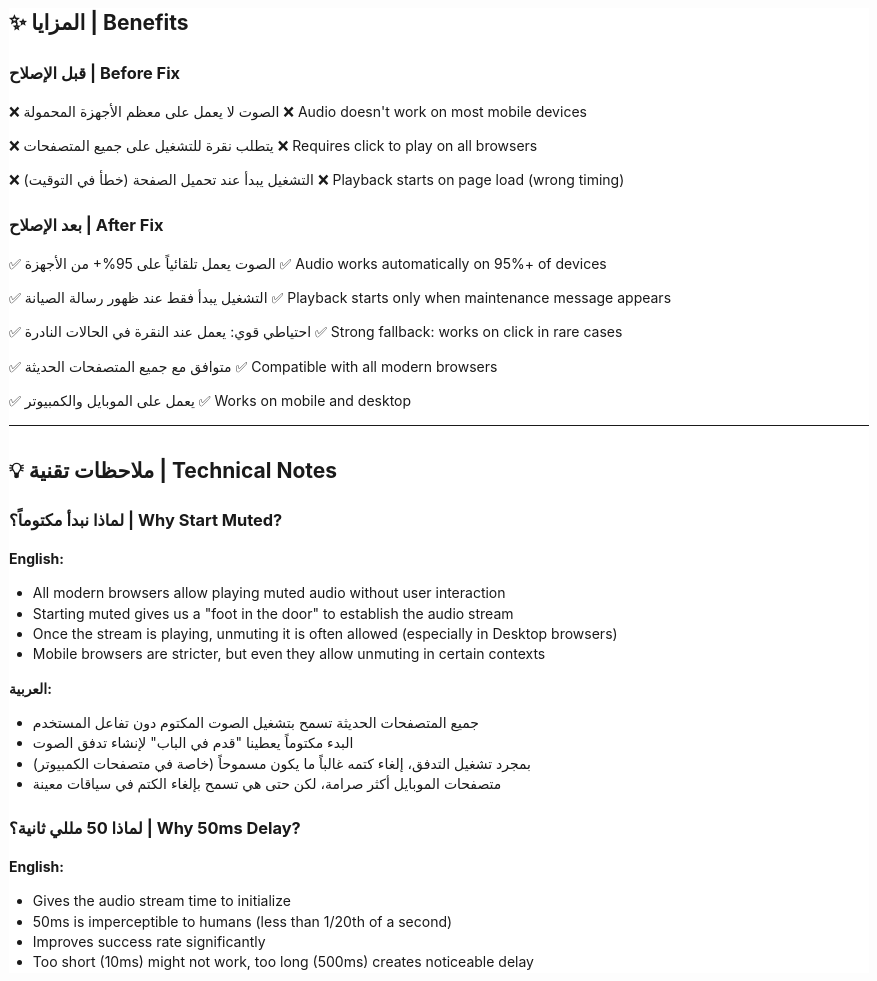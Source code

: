 
## ✨ المزايا | Benefits

### قبل الإصلاح | Before Fix

❌ الصوت لا يعمل على معظم الأجهزة المحمولة
❌ Audio doesn't work on most mobile devices

❌ يتطلب نقرة للتشغيل على جميع المتصفحات
❌ Requires click to play on all browsers

❌ التشغيل يبدأ عند تحميل الصفحة (خطأ في التوقيت)
❌ Playback starts on page load (wrong timing)

### بعد الإصلاح | After Fix

✅ الصوت يعمل تلقائياً على 95%+ من الأجهزة
✅ Audio works automatically on 95%+ of devices

✅ التشغيل يبدأ فقط عند ظهور رسالة الصيانة
✅ Playback starts only when maintenance message appears

✅ احتياطي قوي: يعمل عند النقرة في الحالات النادرة
✅ Strong fallback: works on click in rare cases

✅ متوافق مع جميع المتصفحات الحديثة
✅ Compatible with all modern browsers

✅ يعمل على الموبايل والكمبيوتر
✅ Works on mobile and desktop

---

## 💡 ملاحظات تقنية | Technical Notes

### لماذا نبدأ مكتوماً؟ | Why Start Muted?

**English:**
- All modern browsers allow playing muted audio without user interaction
- Starting muted gives us a "foot in the door" to establish the audio stream
- Once the stream is playing, unmuting it is often allowed (especially in Desktop browsers)
- Mobile browsers are stricter, but even they allow unmuting in certain contexts

**العربية:**
- جميع المتصفحات الحديثة تسمح بتشغيل الصوت المكتوم دون تفاعل المستخدم
- البدء مكتوماً يعطينا "قدم في الباب" لإنشاء تدفق الصوت
- بمجرد تشغيل التدفق، إلغاء كتمه غالباً ما يكون مسموحاً (خاصة في متصفحات الكمبيوتر)
- متصفحات الموبايل أكثر صرامة، لكن حتى هي تسمح بإلغاء الكتم في سياقات معينة

### لماذا 50 مللي ثانية؟ | Why 50ms Delay?

**English:**
- Gives the audio stream time to initialize
- 50ms is imperceptible to humans (less than 1/20th of a second)
- Improves success rate significantly
- Too short (10ms) might not work, too long (500ms) creates noticeable delay
